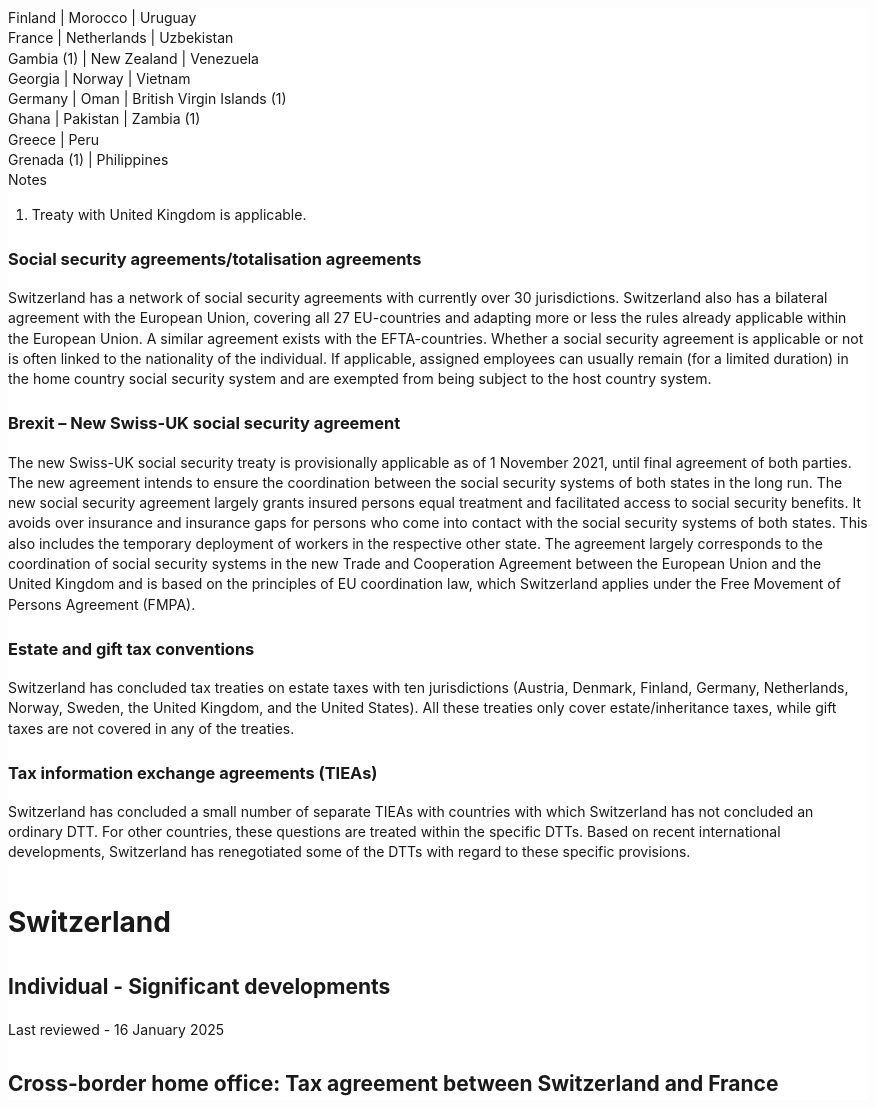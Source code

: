 Finland | Morocco | Uruguay  
France | Netherlands | Uzbekistan  
Gambia (1) | New Zealand | Venezuela  
Georgia | Norway | Vietnam  
Germany | Oman | British Virgin Islands (1)  
Ghana | Pakistan | Zambia (1)  
Greece | Peru  
Grenada (1) | Philippines  
Notes
  1. Treaty with United Kingdom is applicable.


### Social security agreements/totalisation agreements
Switzerland has a network of social security agreements with currently over 30 jurisdictions. Switzerland also has a bilateral agreement with the European Union, covering all 27 EU-countries and adapting more or less the rules already applicable within the European Union. A similar agreement exists with the EFTA-countries. Whether a social security agreement is applicable or not is often linked to the nationality of the individual. If applicable, assigned employees can usually remain (for a limited duration) in the home country social security system and are exempted from being subject to the host country system.
### Brexit – New Swiss-UK social security agreement
The new Swiss-UK social security treaty is provisionally applicable as of 1 November 2021, until final agreement of both parties. The new agreement intends to ensure the coordination between the social security systems of both states in the long run.
The new social security agreement largely grants insured persons equal treatment and facilitated access to social security benefits. It avoids over insurance and insurance gaps for persons who come into contact with the social security systems of both states. This also includes the temporary deployment of workers in the respective other state. The agreement largely corresponds to the coordination of social security systems in the new Trade and Cooperation Agreement between the European Union and the United Kingdom and is based on the principles of EU coordination law, which Switzerland applies under the Free Movement of Persons Agreement (FMPA).
### Estate and gift tax conventions
Switzerland has concluded tax treaties on estate taxes with ten jurisdictions (Austria, Denmark, Finland, Germany, Netherlands, Norway, Sweden, the United Kingdom, and the United States). All these treaties only cover estate/inheritance taxes, while gift taxes are not covered in any of the treaties.
### Tax information exchange agreements (TIEAs)
Switzerland has concluded a small number of separate TIEAs with countries with which Switzerland has not concluded an ordinary DTT. For other countries, these questions are treated within the specific DTTs. Based on recent international developments, Switzerland has renegotiated some of the DTTs with regard to these specific provisions.


# Switzerland
## Individual - Significant developments
Last reviewed - 16 January 2025
## Cross-border home office: Tax agreement between Switzerland and France